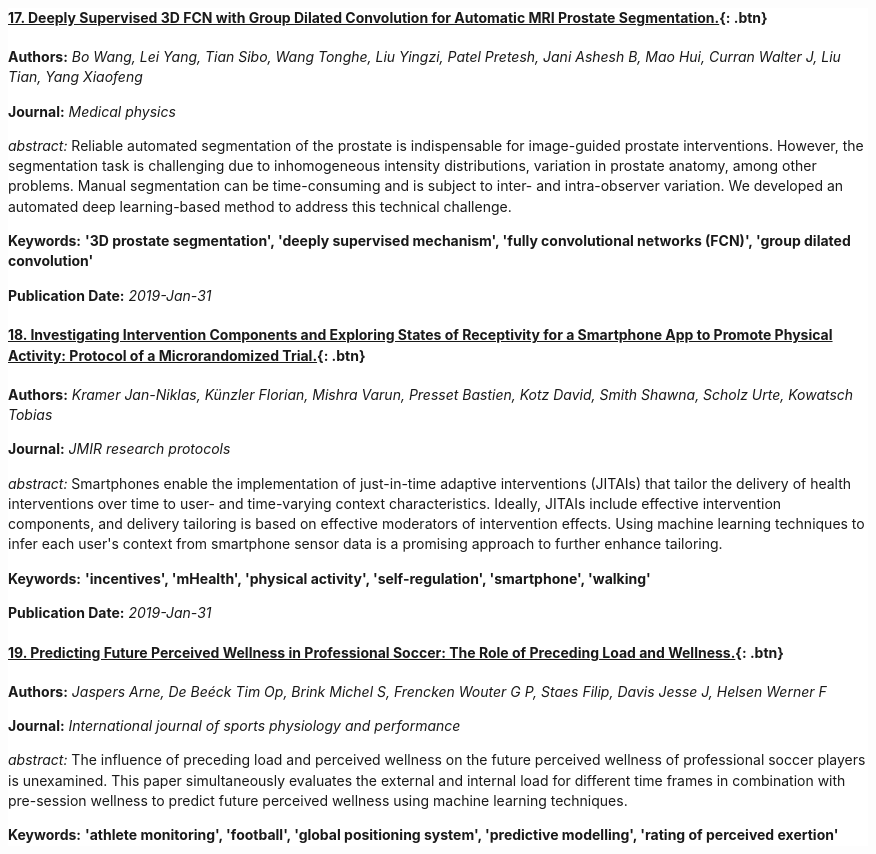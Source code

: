 #### [17. Deeply Supervised 3D FCN with Group Dilated Convolution for Automatic MRI Prostate Segmentation.](https://doi.org/10.1002/mp.13416){: .btn}
**Authors:** *Bo Wang, Lei Yang, Tian Sibo, Wang Tonghe, Liu Yingzi, Patel Pretesh, Jani Ashesh B, Mao Hui, Curran Walter J, Liu Tian, Yang Xiaofeng*

**Journal:** *Medical physics*

*abstract:* Reliable automated segmentation of the prostate is indispensable for image-guided prostate interventions. However, the segmentation task is challenging due to inhomogeneous intensity distributions, variation in prostate anatomy, among other problems. Manual segmentation can be time-consuming and is subject to inter- and intra-observer variation. We developed an automated deep learning-based method to address this technical challenge.

**Keywords:** **'3D prostate segmentation', 'deeply supervised mechanism', 'fully convolutional networks (FCN)', 'group dilated convolution'**

**Publication Date:** *2019-Jan-31*

#### [18. Investigating Intervention Components and Exploring States of Receptivity for a Smartphone App to Promote Physical Activity: Protocol of a Microrandomized Trial.](http://www.researchprotocols.org/2019/1/e11540/){: .btn}
**Authors:** *Kramer Jan-Niklas, Künzler Florian, Mishra Varun, Presset Bastien, Kotz David, Smith Shawna, Scholz Urte, Kowatsch Tobias*

**Journal:** *JMIR research protocols*

*abstract:* Smartphones enable the implementation of just-in-time adaptive interventions (JITAIs) that tailor the delivery of health interventions over time to user- and time-varying context characteristics. Ideally, JITAIs include effective intervention components, and delivery tailoring is based on effective moderators of intervention effects. Using machine learning techniques to infer each user's context from smartphone sensor data is a promising approach to further enhance tailoring.

**Keywords:** **'incentives', 'mHealth', 'physical activity', 'self-regulation', 'smartphone', 'walking'**

**Publication Date:** *2019-Jan-31*

#### [19. Predicting Future Perceived Wellness in Professional Soccer: The Role of Preceding Load and Wellness.](http://journals.humankinetics.com/doi/full/10.1123/ijspp.2017-0864?url_ver=Z39.88-2003&rfr_id=ori:rid:crossref.org&rfr_dat=cr_pub%3dpubmed){: .btn}
**Authors:** *Jaspers Arne, De Beéck Tim Op, Brink Michel S, Frencken Wouter G P, Staes Filip, Davis Jesse J, Helsen Werner F*

**Journal:** *International journal of sports physiology and performance*

*abstract:* The influence of preceding load and perceived wellness on the future perceived wellness of professional soccer players is unexamined. This paper simultaneously evaluates the external and internal load for different time frames in combination with pre-session wellness to predict future perceived wellness using machine learning techniques.

**Keywords:** **'athlete monitoring', 'football', 'global positioning system', 'predictive modelling', 'rating of perceived exertion'**
